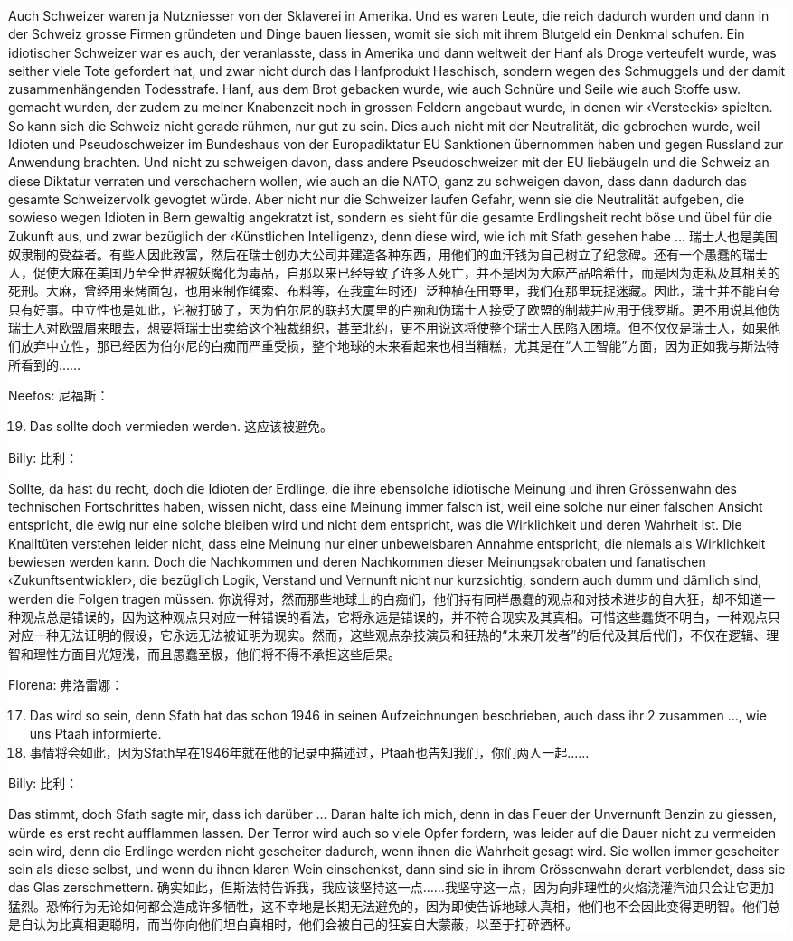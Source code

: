 Auch Schweizer waren ja Nutzniesser von der Sklaverei in Amerika. Und es waren Leute, die reich dadurch wurden und dann in der Schweiz grosse Firmen gründeten und Dinge bauen liessen, womit sie sich mit ihrem Blutgeld ein Denkmal schufen. Ein idiotischer Schweizer war es auch, der veranlasste, dass in Amerika und dann weltweit der Hanf als Droge verteufelt wurde, was seither viele Tote gefordert hat, und zwar nicht durch das Hanfprodukt Haschisch, sondern wegen des Schmuggels und der damit zusammenhängenden Todesstrafe. Hanf, aus dem Brot gebacken wurde, wie auch Schnüre und Seile wie auch Stoffe usw. gemacht wurden, der zudem zu meiner Knabenzeit noch in grossen Feldern angebaut wurde, in denen wir ‹Versteckis› spielten. So kann sich die Schweiz nicht gerade rühmen, nur gut zu sein. Dies auch nicht mit der Neutralität, die gebrochen wurde, weil Idioten und Pseudoschweizer im Bundeshaus von der Europadiktatur EU Sanktionen übernommen haben und gegen Russland zur Anwendung brachten. Und nicht zu schweigen davon, dass andere Pseudoschweizer mit der EU liebäugeln und die Schweiz an diese Diktatur verraten und verschachern wollen, wie auch an die NATO, ganz zu schweigen davon, dass dann dadurch das gesamte Schweizervolk gevogtet würde. Aber nicht nur die Schweizer laufen Gefahr, wenn sie die Neutralität aufgeben, die sowieso wegen Idioten in Bern gewaltig angekratzt ist, sondern es sieht für die gesamte Erdlingsheit recht böse und übel für die Zukunft aus, und zwar bezüglich der ‹Künstlichen Intelligenz›, denn diese wird, wie ich mit Sfath gesehen habe …
瑞士人也是美国奴隶制的受益者。有些人因此致富，然后在瑞士创办大公司并建造各种东西，用他们的血汗钱为自己树立了纪念碑。还有一个愚蠢的瑞士人，促使大麻在美国乃至全世界被妖魔化为毒品，自那以来已经导致了许多人死亡，并不是因为大麻产品哈希什，而是因为走私及其相关的死刑。大麻，曾经用来烤面包，也用来制作绳索、布料等，在我童年时还广泛种植在田野里，我们在那里玩捉迷藏。因此，瑞士并不能自夸只有好事。中立性也是如此，它被打破了，因为伯尔尼的联邦大厦里的白痴和伪瑞士人接受了欧盟的制裁并应用于俄罗斯。更不用说其他伪瑞士人对欧盟眉来眼去，想要将瑞士出卖给这个独裁组织，甚至北约，更不用说这将使整个瑞士人民陷入困境。但不仅仅是瑞士人，如果他们放弃中立性，那已经因为伯尔尼的白痴而严重受损，整个地球的未来看起来也相当糟糕，尤其是在“人工智能”方面，因为正如我与斯法特所看到的……

Neefos:
尼福斯：

19. Das sollte doch vermieden werden.
这应该被避免。

Billy:
比利：

Sollte, da hast du recht, doch die Idioten der Erdlinge, die ihre ebensolche idiotische Meinung und ihren Grössenwahn des technischen Fortschrittes haben, wissen nicht, dass eine Meinung immer falsch ist, weil eine solche nur einer falschen Ansicht entspricht, die ewig nur eine solche bleiben wird und nicht dem entspricht, was die Wirklichkeit und deren Wahrheit ist. Die Knalltüten verstehen leider nicht, dass eine Meinung nur einer unbeweisbaren Annahme entspricht, die niemals als Wirklichkeit bewiesen werden kann. Doch die Nachkommen und deren Nachkommen dieser Meinungsakrobaten und fanatischen ‹Zukunftsentwickler›, die bezüglich Logik, Verstand und Vernunft nicht nur kurzsichtig, sondern auch dumm und dämlich sind, werden die Folgen tragen müssen.
你说得对，然而那些地球上的白痴们，他们持有同样愚蠢的观点和对技术进步的自大狂，却不知道一种观点总是错误的，因为这种观点只对应一种错误的看法，它将永远是错误的，并不符合现实及其真相。可惜这些蠢货不明白，一种观点只对应一种无法证明的假设，它永远无法被证明为现实。然而，这些观点杂技演员和狂热的“未来开发者”的后代及其后代们，不仅在逻辑、理智和理性方面目光短浅，而且愚蠢至极，他们将不得不承担这些后果。

Florena:
弗洛雷娜：

17. Das wird so sein, denn Sfath hat das schon 1946 in seinen Aufzeichnungen beschrieben, auch dass ihr 2 zusammen …, wie uns Ptaah informierte.
17. 事情将会如此，因为Sfath早在1946年就在他的记录中描述过，Ptaah也告知我们，你们两人一起……

Billy:
比利：

Das stimmt, doch Sfath sagte mir, dass ich darüber … Daran halte ich mich, denn in das Feuer der Unvernunft Benzin zu giessen, würde es erst recht aufflammen lassen. Der Terror wird auch so viele Opfer fordern, was leider auf die Dauer nicht zu vermeiden sein wird, denn die Erdlinge werden nicht gescheiter dadurch, wenn ihnen die Wahrheit gesagt wird. Sie wollen immer gescheiter sein als diese selbst, und wenn du ihnen klaren Wein einschenkst, dann sind sie in ihrem Grössenwahn derart verblendet, dass sie das Glas zerschmettern.
确实如此，但斯法特告诉我，我应该坚持这一点……我坚守这一点，因为向非理性的火焰浇灌汽油只会让它更加猛烈。恐怖行为无论如何都会造成许多牺牲，这不幸地是长期无法避免的，因为即使告诉地球人真相，他们也不会因此变得更明智。他们总是自认为比真相更聪明，而当你向他们坦白真相时，他们会被自己的狂妄自大蒙蔽，以至于打碎酒杯。
